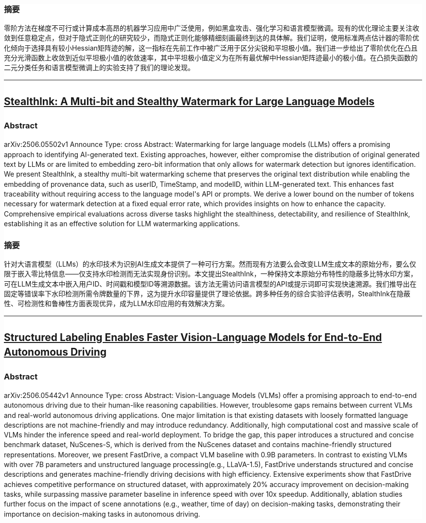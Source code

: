 ### 摘要
零阶方法在梯度不可行或计算成本高昂的机器学习应用中广泛使用，例如黑盒攻击、强化学习和语言模型微调。现有的优化理论主要关注收敛到任意稳定点，但对于隐式正则化的研究较少，而隐式正则化能够精细刻画最终到达的具体解。我们证明，使用标准两点估计器的零阶优化倾向于选择具有较小Hessian矩阵迹的解，这一指标在先前工作中被广泛用于区分尖锐和平坦极小值。我们进一步给出了零阶优化在凸且充分光滑函数上收敛到近似平坦极小值的收敛速率，其中平坦极小值定义为在所有最优解中Hessian矩阵迹最小的极小值。在凸损失函数的二元分类任务和语言模型微调上的实验支持了我们的理论发现。

---

## [StealthInk: A Multi-bit and Stealthy Watermark for Large Language Models](https://arxiv.org/abs/2506.05502)

### Abstract
arXiv:2506.05502v1 Announce Type: cross 
Abstract: Watermarking for large language models (LLMs) offers a promising approach to identifying AI-generated text. Existing approaches, however, either compromise the distribution of original generated text by LLMs or are limited to embedding zero-bit information that only allows for watermark detection but ignores identification. We present StealthInk, a stealthy multi-bit watermarking scheme that preserves the original text distribution while enabling the embedding of provenance data, such as userID, TimeStamp, and modelID, within LLM-generated text. This enhances fast traceability without requiring access to the language model's API or prompts. We derive a lower bound on the number of tokens necessary for watermark detection at a fixed equal error rate, which provides insights on how to enhance the capacity. Comprehensive empirical evaluations across diverse tasks highlight the stealthiness, detectability, and resilience of StealthInk, establishing it as an effective solution for LLM watermarking applications.

### 摘要
针对大语言模型（LLMs）的水印技术为识别AI生成文本提供了一种可行方案。然而现有方法要么会改变LLM生成文本的原始分布，要么仅限于嵌入零比特信息——仅支持水印检测而无法实现身份识别。本文提出StealthInk，一种保持文本原始分布特性的隐蔽多比特水印方案，可在LLM生成文本中嵌入用户ID、时间戳和模型ID等溯源数据。该方法无需访问语言模型的API或提示词即可实现快速溯源。我们推导出在固定等错误率下水印检测所需令牌数量的下界，这为提升水印容量提供了理论依据。跨多种任务的综合实验评估表明，StealthInk在隐蔽性、可检测性和鲁棒性方面表现优异，成为LLM水印应用的有效解决方案。

---

## [Structured Labeling Enables Faster Vision-Language Models for End-to-End Autonomous Driving](https://arxiv.org/abs/2506.05442)

### Abstract
arXiv:2506.05442v1 Announce Type: cross 
Abstract: Vision-Language Models (VLMs) offer a promising approach to end-to-end autonomous driving due to their human-like reasoning capabilities. However, troublesome gaps remains between current VLMs and real-world autonomous driving applications. One major limitation is that existing datasets with loosely formatted language descriptions are not machine-friendly and may introduce redundancy. Additionally, high computational cost and massive scale of VLMs hinder the inference speed and real-world deployment. To bridge the gap, this paper introduces a structured and concise benchmark dataset, NuScenes-S, which is derived from the NuScenes dataset and contains machine-friendly structured representations. Moreover, we present FastDrive, a compact VLM baseline with 0.9B parameters. In contrast to existing VLMs with over 7B parameters and unstructured language processing(e.g., LLaVA-1.5), FastDrive understands structured and concise descriptions and generates machine-friendly driving decisions with high efficiency. Extensive experiments show that FastDrive achieves competitive performance on structured dataset, with approximately 20% accuracy improvement on decision-making tasks, while surpassing massive parameter baseline in inference speed with over 10x speedup. Additionally, ablation studies further focus on the impact of scene annotations (e.g., weather, time of day) on decision-making tasks, demonstrating their importance on decision-making tasks in autonomous driving.
